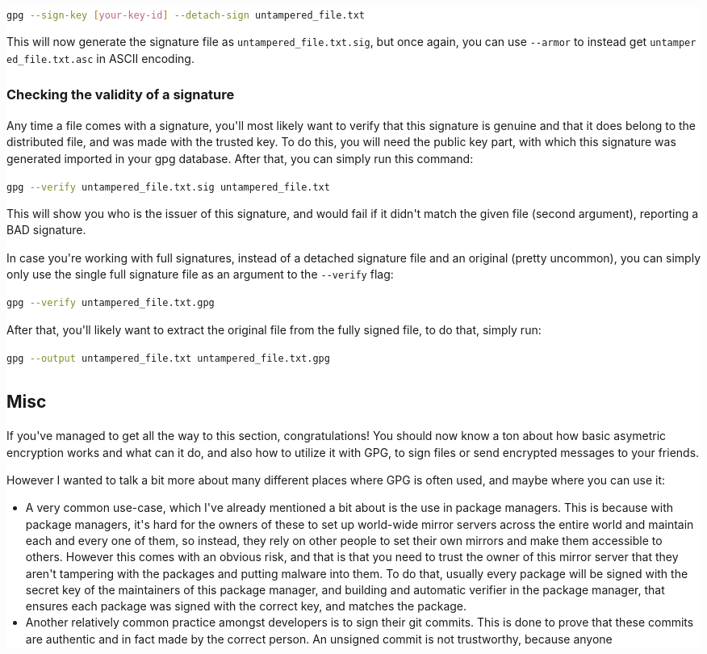 ```sh
gpg --sign-key [your-key-id] --detach-sign untampered_file.txt
```

This will now generate the signature file as `untampered_file.txt.sig`, but once again, you can use `--armor` to
instead get `untampered_file.txt.asc` in ASCII encoding.

### Checking the validity of a signature

Any time a file comes with a signature, you'll most likely want to verify that this signature is genuine and that it
does belong to the distributed file, and was made with the trusted key. To do this, you will need the public key part,
with which this signature was generated imported in your gpg database. After that, you can simply run this command:

```sh
gpg --verify untampered_file.txt.sig untampered_file.txt
```

This will show you who is the issuer of this signature, and would fail if it didn't match the given file (second
argument), reporting a BAD signature.

In case you're working with full signatures, instead of a detached signature file and an original (pretty uncommon),
you can simply only use the single full signature file as an argument to the `--verify` flag:

```sh
gpg --verify untampered_file.txt.gpg
```

After that, you'll likely want to extract the original file from the fully signed file, to do that, simply run:

```sh
gpg --output untampered_file.txt untampered_file.txt.gpg
```

## Misc

If you've managed to get all the way to this section, congratulations! You should now know a ton about how basic
asymetric encryption works and what can it do, and also how to utilize it with GPG, to sign files or send encrypted
messages to your friends.

However I wanted to talk a bit more about many different places where GPG is often used, and maybe where you can use
it:
- A very common use-case, which I've already mentioned a bit about is the use in package managers. This is because with
  package managers, it's hard for the owners of these to set up world-wide mirror servers across the entire world and
  maintain each and every one of them, so instead, they rely on other people to set their own mirrors and make them
  accessible to others. However this comes with an obvious risk, and that is that you need to trust the owner of this
  mirror server that they aren't tampering with the packages and putting malware into them. To do that, usually every
  package will be signed with the secret key of the maintainers of this package manager, and building and automatic
  verifier in the package manager, that ensures each package was signed with the correct key, and matches the package.
- Another relatively common practice amongst developers is to sign their git commits. This is done to prove that these
  commits are authentic and in fact made by the correct person. An unsigned commit is not trustworthy, because anyone